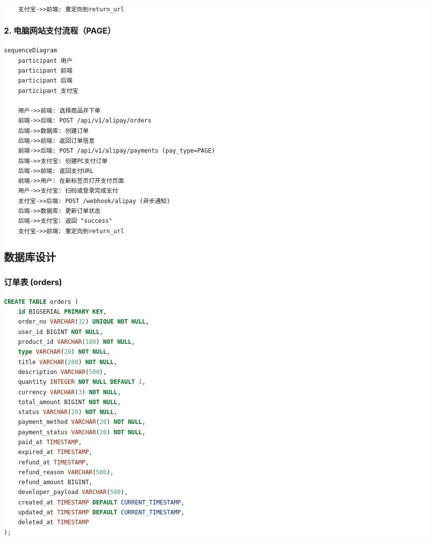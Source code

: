 ```mermaid
    支付宝->>前端: 重定向到return_url
```

### 2. 电脑网站支付流程（PAGE）

```mermaid
sequenceDiagram
    participant 用户
    participant 前端
    participant 后端
    participant 支付宝
    
    用户->>前端: 选择商品并下单
    前端->>后端: POST /api/v1/alipay/orders
    后端->>数据库: 创建订单
    后端->>前端: 返回订单信息
    前端->>后端: POST /api/v1/alipay/payments (pay_type=PAGE)
    后端->>支付宝: 创建PC支付订单
    后端->>前端: 返回支付URL
    前端->>用户: 在新标签页打开支付页面
    用户->>支付宝: 扫码或登录完成支付
    支付宝->>后端: POST /webhook/alipay (异步通知)
    后端->>数据库: 更新订单状态
    后端->>支付宝: 返回 "success"
    支付宝->>前端: 重定向到return_url
```

## 数据库设计

### 订单表 (orders)
```sql
CREATE TABLE orders (
    id BIGSERIAL PRIMARY KEY,
    order_no VARCHAR(32) UNIQUE NOT NULL,
    user_id BIGINT NOT NULL,
    product_id VARCHAR(100) NOT NULL,
    type VARCHAR(20) NOT NULL,
    title VARCHAR(200) NOT NULL,
    description VARCHAR(500),
    quantity INTEGER NOT NULL DEFAULT 1,
    currency VARCHAR(3) NOT NULL,
    total_amount BIGINT NOT NULL,
    status VARCHAR(20) NOT NULL,
    payment_method VARCHAR(20) NOT NULL,
    payment_status VARCHAR(20) NOT NULL,
    paid_at TIMESTAMP,
    expired_at TIMESTAMP,
    refund_at TIMESTAMP,
    refund_reason VARCHAR(500),
    refund_amount BIGINT,
    developer_payload VARCHAR(500),
    created_at TIMESTAMP DEFAULT CURRENT_TIMESTAMP,
    updated_at TIMESTAMP DEFAULT CURRENT_TIMESTAMP,
    deleted_at TIMESTAMP
);
```
